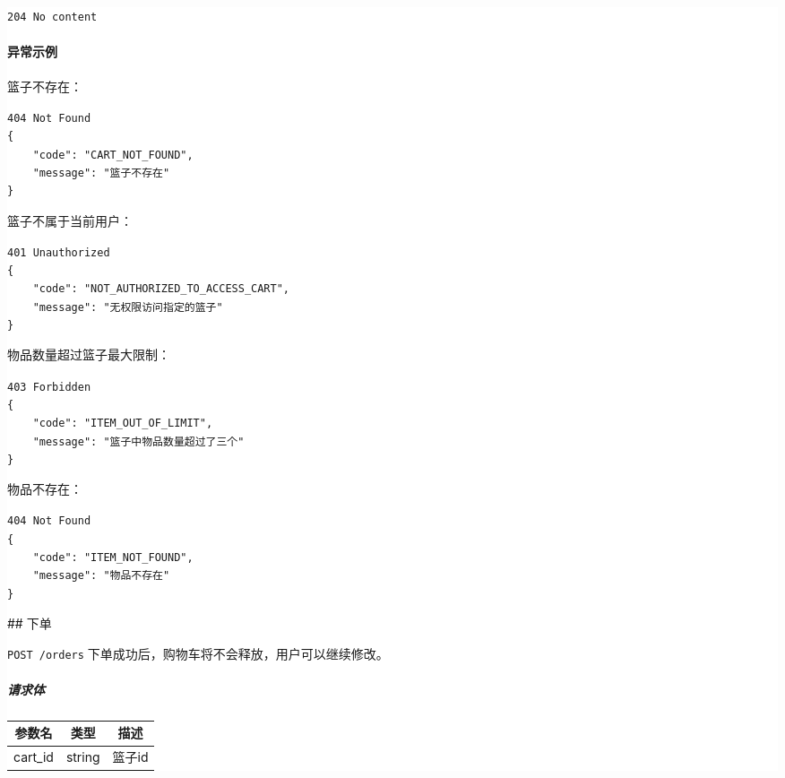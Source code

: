 ```
204 No content
```

#### 异常示例

篮子不存在：

```
404 Not Found
{
    "code": "CART_NOT_FOUND",
    "message": "篮子不存在"
}
```

篮子不属于当前用户：

```
401 Unauthorized
{
    "code": "NOT_AUTHORIZED_TO_ACCESS_CART",
    "message": "无权限访问指定的篮子"
}
```

物品数量超过篮子最大限制：

```
403 Forbidden
{
    "code": "ITEM_OUT_OF_LIMIT",
    "message": "篮子中物品数量超过了三个"
}
```

物品不存在：

```
404 Not Found
{
    "code": "ITEM_NOT_FOUND",
    "message": "物品不存在"
}
```

<a name="order" />
## 下单

`POST /orders`
下单成功后，购物车将不会释放，用户可以继续修改。

##### 请求体

参数名 | 类型 | 描述
---|---|---
cart_id | string | 篮子id
